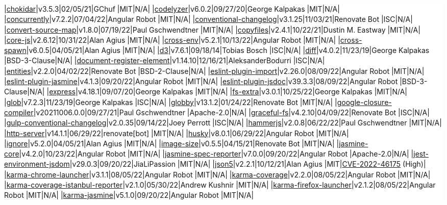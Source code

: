 |[chokidar](https://www.npmjs.com/chokidar)|v3.5.3|02/05/21|GChuf |MIT|N/A|
|[codelyzer](https://www.npmjs.com/codelyzer)|v6.0.2|09/27/20|George Kalpakas |MIT|N/A|
|[concurrently](https://www.npmjs.com/concurrently)|v7.2.2|07/04/22|Angular Robot |MIT|N/A|
|[conventional-changelog](https://www.npmjs.com/conventional-changelog)|v3.1.25|11/03/21|Renovate Bot |ISC|N/A|
|[convert-source-map](https://www.npmjs.com/convert-source-map)|v1.8.0|07/19/22|Paul Gschwendtner |MIT|N/A|
|[copyfiles](https://www.npmjs.com/copyfiles)|v2.4.1|10/22/21|Dustin M. Eastway |MIT|N/A|
|[core-js](https://www.npmjs.com/core-js)|v2.6.12|10/31/22|Alan Agius |MIT|N/A|
|[cross-env](https://www.npmjs.com/cross-env)|v5.2.1|10/13/22|Angular Robot |MIT|N/A|
|[cross-spawn](https://www.npmjs.com/cross-spawn)|v6.0.5|04/05/21|Alan Agius |MIT|N/A|
|[d3](https://www.npmjs.com/d3)|v7.6.1|09/18/14|Tobias Bosch |ISC|N/A|
|[diff](https://www.npmjs.com/diff)|v4.0.2|11/23/19|George Kalpakas |BSD-3-Clause|N/A|
|[document-register-element](https://www.npmjs.com/document-register-element)|v1.14.10|12/16/21|AleksanderBodurri |ISC|N/A|
|[entities](https://www.npmjs.com/entities)|v2.2.0|04/02/22|Renovate Bot |BSD-2-Clause|N/A|
|[eslint-plugin-import](https://www.npmjs.com/eslint-plugin-import)|v2.26.0|08/09/22|Angular Robot |MIT|N/A|
|[eslint-plugin-jasmine](https://www.npmjs.com/eslint-plugin-jasmine)|v4.1.3|09/20/22|Angular Robot |MIT|N/A|
|[eslint-plugin-jsdoc](https://www.npmjs.com/eslint-plugin-jsdoc)|v39.3.3|08/09/22|Angular Robot |BSD-3-Clause|N/A|
|[express](https://www.npmjs.com/express)|v4.18.1|09/07/20|George Kalpakas |MIT|N/A|
|[fs-extra](https://www.npmjs.com/fs-extra)|v3.0.1|10/25/22|George Kalpakas |MIT|N/A|
|[glob](https://www.npmjs.com/glob)|v7.2.3|11/23/19|George Kalpakas |ISC|N/A|
|[globby](https://www.npmjs.com/globby)|v13.1.2|01/24/22|Renovate Bot |MIT|N/A|
|[google-closure-compiler](https://www.npmjs.com/google-closure-compiler)|v20211006.0.0|09/27/21|Paul Gschwendtner |Apache-2.0|N/A|
|[graceful-fs](https://www.npmjs.com/graceful-fs)|v4.2.10|04/09/22|Renovate Bot |ISC|N/A|
|[gulp-conventional-changelog](https://www.npmjs.com/gulp-conventional-changelog)|v2.0.35|09/14/22|Joey Perrott |ISC|N/A|
|[hammerjs](https://www.npmjs.com/hammerjs)|v2.0.8|06/22/22|Paul Gschwendtner |MIT|N/A|
|[http-server](https://www.npmjs.com/http-server)|v14.1.1|06/29/22|renovate[bot] |MIT|N/A|
|[husky](https://www.npmjs.com/husky)|v8.0.1|06/29/22|Angular Robot |MIT|N/A|
|[ignore](https://www.npmjs.com/ignore)|v5.2.0|04/05/21|Alan Agius |MIT|N/A|
|[image-size](https://www.npmjs.com/image-size)|v0.5.5|04/15/21|Renovate Bot |MIT|N/A|
|[jasmine-core](https://www.npmjs.com/jasmine-core)|v4.2.0|10/23/22|Angular Robot |MIT|N/A|
|[jasmine-spec-reporter](https://www.npmjs.com/jasmine-spec-reporter)|v7.0.0|09/20/22|Angular Robot |Apache-2.0|N/A|
|[jest-environment-jsdom](https://www.npmjs.com/jest-environment-jsdom)|v29.0.3|09/20/22|JiaLiPassion |MIT|N/A|
|[json5](https://www.npmjs.com/json5)|v2.2.1|10/12/21|Alan Agius |MIT|[CVE-2022-46175](https://github.com/advisories/GHSA-9c47-m6qq-7p4h) (High)|
|[karma-chrome-launcher](https://www.npmjs.com/karma-chrome-launcher)|v3.1.1|08/05/22|Angular Robot |MIT|N/A|
|[karma-coverage](https://www.npmjs.com/karma-coverage)|v2.2.0|08/05/22|Angular Robot |MIT|N/A|
|[karma-coverage-istanbul-reporter](https://www.npmjs.com/karma-coverage-istanbul-reporter)|v2.1.0|05/30/22|Andrew Kushnir |MIT|N/A|
|[karma-firefox-launcher](https://www.npmjs.com/karma-firefox-launcher)|v2.1.2|08/05/22|Angular Robot |MIT|N/A|
|[karma-jasmine](https://www.npmjs.com/karma-jasmine)|v5.1.0|09/20/22|Angular Robot |MIT|N/A|